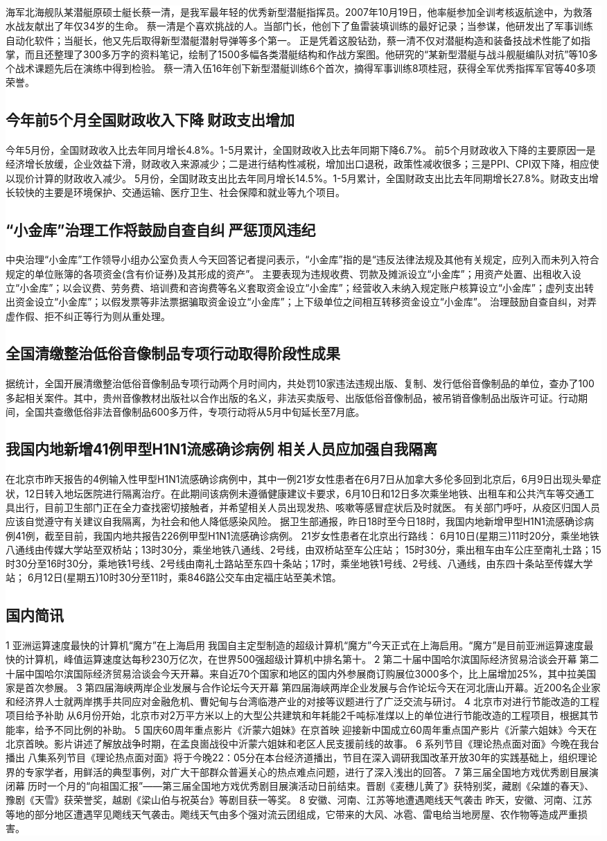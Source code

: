 
海军北海舰队某潜艇原硕士艇长蔡一清，是我军最年轻的优秀新型潜艇指挥员。2007年10月19日，他率艇参加全训考核返航途中，为救落水战友献出了年仅34岁的生命。
蔡一清是个喜欢挑战的人。当部门长，他创下了鱼雷装填训练的最好记录；当参谋，他研发出了军事训练自动化软件；当艇长，他又先后取得新型潜艇潜射导弹等多个第一。
正是凭着这股钻劲，蔡一清不仅对潜艇构造和装备技战术性能了如指掌，而且还整理了300多万字的资料笔记，绘制了1500多幅各类潜艇结构和作战方案图。他研究的“某新型潜艇与战斗舰艇编队对抗”等10多个战术课题先后在演练中得到检验。
蔡一清入伍16年创下新型潜艇训练6个首次，摘得军事训练8项桂冠，获得全军优秀指挥军官等40多项荣誉。


## 今年前5个月全国财政收入下降 财政支出增加


今年5月份，全国财政收入比去年同月增长4.8%。1-5月累计，全国财政收入比去年同期下降6.7%。
前5个月财政收入下降的主要原因一是经济增长放缓，企业效益下滑，财政收入来源减少；二是进行结构性减税，增加出口退税，政策性减收很多；三是PPI、CPI双下降，相应使以现价计算的财政收入减少。
5月份，全国财政支出比去年同月增长14.5%。1-5月累计，全国财政支出比去年同期增长27.8%。财政支出增长较快的主要是环境保护、交通运输、医疗卫生、社会保障和就业等九个项目。


## “小金库”治理工作将鼓励自查自纠 严惩顶风违纪


中央治理“小金库”工作领导小组办公室负责人今天回答记者提问表示，“小金库”指的是“违反法律法规及其他有关规定，应列入而未列入符合规定的单位账簿的各项资金(含有价证券)及其形成的资产”。
主要表现为违规收费、罚款及摊派设立“小金库”；用资产处置、出租收入设立“小金库”；以会议费、劳务费、培训费和咨询费等名义套取资金设立“小金库”；经营收入未纳入规定账户核算设立“小金库”；虚列支出转出资金设立“小金库”；以假发票等非法票据骗取资金设立“小金库”；上下级单位之间相互转移资金设立“小金库”。
治理鼓励自查自纠，对弄虚作假、拒不纠正等行为则从重处理。


## 全国清缴整治低俗音像制品专项行动取得阶段性成果


据统计，全国开展清缴整治低俗音像制品专项行动两个月时间内，共处罚10家违法违规出版、复制、发行低俗音像制品的单位，查办了100多起相关案件。其中，贵州音像教材出版社以合作出版的名义，非法买卖版号、出版低俗音像制品，被吊销音像制品出版许可证。行动期间，全国共查缴低俗非法音像制品600多万件，专项行动将从5月中旬延长至7月底。


## 我国内地新增41例甲型H1N1流感确诊病例 相关人员应加强自我隔离


在北京市昨天报告的4例输入性甲型H1N1流感确诊病例中，其中一例21岁女性患者在6月7日从加拿大多伦多回到北京后，6月9日出现头晕症状，12日转入地坛医院进行隔离治疗。在此期间该病例未遵循健康建议卡要求，6月10日和12日多次乘坐地铁、出租车和公共汽车等交通工具出行，目前卫生部门正在全力查找密切接触者，并希望相关人员出现发热、咳嗽等感冒症状后及时就医。
有关部门呼吁，从疫区归国人员应该自觉遵守有关建议自我隔离，为社会和他人降低感染风险。
据卫生部通报，昨日18时至今日18时，我国内地新增甲型H1N1流感确诊病例41例，截至目前，我国内地共报告226例甲型H1N1流感确诊病例。
21岁女性患者在北京出行路线：
6月10日(星期三)11时20分，乘坐地铁八通线由传媒大学站至双桥站；13时30分，乘坐地铁八通线、2号线，由双桥站至车公庄站；
15时30分，乘出租车由车公庄至南礼士路；15时30分至16时30分，乘地铁1号线、2号线由南礼士路站至东四十条站；17时，乘坐地铁1号线、2号线、八通线，由东四十条站至传媒大学站；
6月12日(星期五)10时30分至11时，乘846路公交车由定福庄站至美术馆。


## 国内简讯


1 亚洲运算速度最快的计算机“魔方”在上海启用
我国自主定型制造的超级计算机“魔方”今天正式在上海启用。“魔方”是目前亚洲运算速度最快的计算机，峰值运算速度达每秒230万亿次，在世界500强超级计算机中排名第十。
2 第二十届中国哈尔滨国际经济贸易洽谈会开幕
第二十届中国哈尔滨国际经济贸易洽谈会今天开幕。来自近70个国家和地区的国内外参展商订购展位3000多个，比上届增加25%，其中拉美国家是首次参展。
3 第四届海峡两岸企业发展与合作论坛今天开幕
第四届海峡两岸企业发展与合作论坛今天在河北唐山开幕。近200名企业家和经济界人士就两岸携手共同应对金融危机、曹妃甸与台湾临港产业的对接等议题进行了广泛交流与研讨。
4 北京市对进行节能改造的工程项目给予补助
从6月份开始，北京市对2万平方米以上的大型公共建筑和年耗能2千吨标准煤以上的单位进行节能改造的工程项目，根据其节能率，给予不同比例的补助。
5 国庆60周年重点影片《沂蒙六姐妹》在京首映
迎接新中国成立60周年重点国产影片《沂蒙六姐妹》今天在北京首映。影片讲述了解放战争时期，在孟良崮战役中沂蒙六姐妹和老区人民支援前线的故事。
6 系列节目《理论热点面对面》今晚在我台播出
八集系列节目《理论热点面对面》将于今晚22：05分在本台经济道播出，节目在深入调研我国改革开放30年的实践基础上，组织理论界的专家学者，用鲜活的典型事例，对广大干部群众普遍关心的热点难点问题，进行了深入浅出的回答。
7 第三届全国地方戏优秀剧目展演闭幕
历时一个月的“向祖国汇报”——第三届全国地方戏优秀剧目展演活动日前结束。晋剧《麦穗儿黄了》获特别奖，藏剧《朵雄的春天》、豫剧《天雪》获荣誉奖，越剧《梁山伯与祝英台》等剧目获一等奖。
8 安徽、河南、江苏等地遭遇飑线天气袭击
昨天，安徽、河南、江苏等地的部分地区遭遇罕见飑线天气袭击。飑线天气由多个强对流云团组成，它带来的大风、冰雹、雷电给当地房屋、农作物等造成严重损害。
